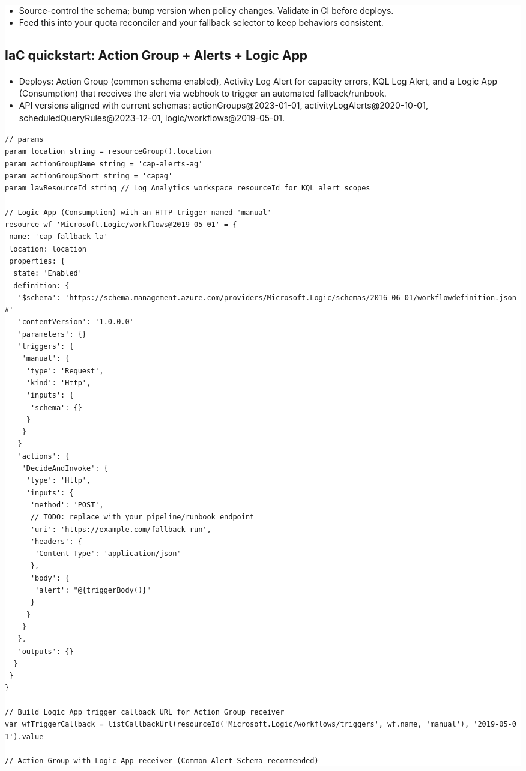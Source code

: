 - Source-control the schema; bump version when policy changes. Validate in CI before deploys.
- Feed this into your quota reconciler and your fallback selector to keep behaviors consistent.

## IaC quickstart: Action Group + Alerts + Logic App

- Deploys: Action Group (common schema enabled), Activity Log Alert for capacity errors, KQL Log Alert, and a Logic App (Consumption) that receives the alert via webhook to trigger an automated fallback/runbook.
- API versions aligned with current schemas: actionGroups@2023-01-01, activityLogAlerts@2020-10-01, scheduledQueryRules@2023-12-01, logic/workflows@2019-05-01.

```bicep
// params
param location string = resourceGroup().location
param actionGroupName string = 'cap-alerts-ag'
param actionGroupShort string = 'capag'
param lawResourceId string // Log Analytics workspace resourceId for KQL alert scopes

// Logic App (Consumption) with an HTTP trigger named 'manual'
resource wf 'Microsoft.Logic/workflows@2019-05-01' = {
 name: 'cap-fallback-la'
 location: location
 properties: {
  state: 'Enabled'
  definition: {
   '$schema': 'https://schema.management.azure.com/providers/Microsoft.Logic/schemas/2016-06-01/workflowdefinition.json#'
   'contentVersion': '1.0.0.0'
   'parameters': {}
   'triggers': {
    'manual': {
     'type': 'Request',
     'kind': 'Http',
     'inputs': {
      'schema': {}
     }
    }
   }
   'actions': {
    'DecideAndInvoke': {
     'type': 'Http',
     'inputs': {
      'method': 'POST',
      // TODO: replace with your pipeline/runbook endpoint
      'uri': 'https://example.com/fallback-run',
      'headers': {
       'Content-Type': 'application/json'
      },
      'body': {
       'alert': "@{triggerBody()}"
      }
     }
    }
   },
   'outputs': {}
  }
 }
}

// Build Logic App trigger callback URL for Action Group receiver
var wfTriggerCallback = listCallbackUrl(resourceId('Microsoft.Logic/workflows/triggers', wf.name, 'manual'), '2019-05-01').value

// Action Group with Logic App receiver (Common Alert Schema recommended)
```